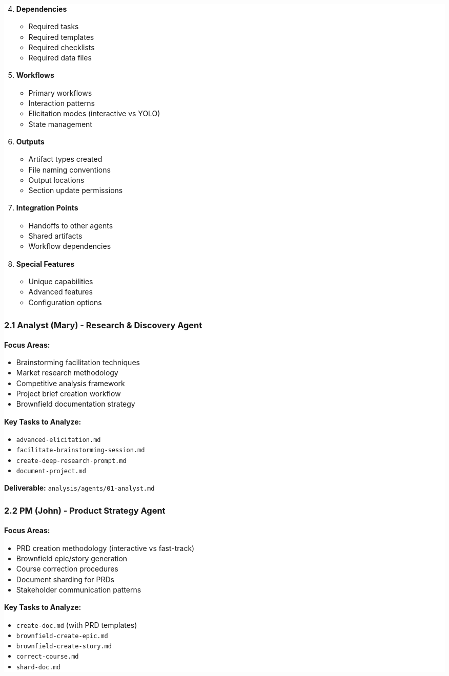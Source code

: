 4. **Dependencies**
   - Required tasks
   - Required templates
   - Required checklists
   - Required data files

5. **Workflows**
   - Primary workflows
   - Interaction patterns
   - Elicitation modes (interactive vs YOLO)
   - State management

6. **Outputs**
   - Artifact types created
   - File naming conventions
   - Output locations
   - Section update permissions

7. **Integration Points**
   - Handoffs to other agents
   - Shared artifacts
   - Workflow dependencies

8. **Special Features**
   - Unique capabilities
   - Advanced features
   - Configuration options

### 2.1 Analyst (Mary) - Research & Discovery Agent

**Focus Areas:**
- Brainstorming facilitation techniques
- Market research methodology
- Competitive analysis framework
- Project brief creation workflow
- Brownfield documentation strategy

**Key Tasks to Analyze:**
- `advanced-elicitation.md`
- `facilitate-brainstorming-session.md`
- `create-deep-research-prompt.md`
- `document-project.md`

**Deliverable:** `analysis/agents/01-analyst.md`

### 2.2 PM (John) - Product Strategy Agent

**Focus Areas:**
- PRD creation methodology (interactive vs fast-track)
- Brownfield epic/story generation
- Course correction procedures
- Document sharding for PRDs
- Stakeholder communication patterns

**Key Tasks to Analyze:**
- `create-doc.md` (with PRD templates)
- `brownfield-create-epic.md`
- `brownfield-create-story.md`
- `correct-course.md`
- `shard-doc.md`
